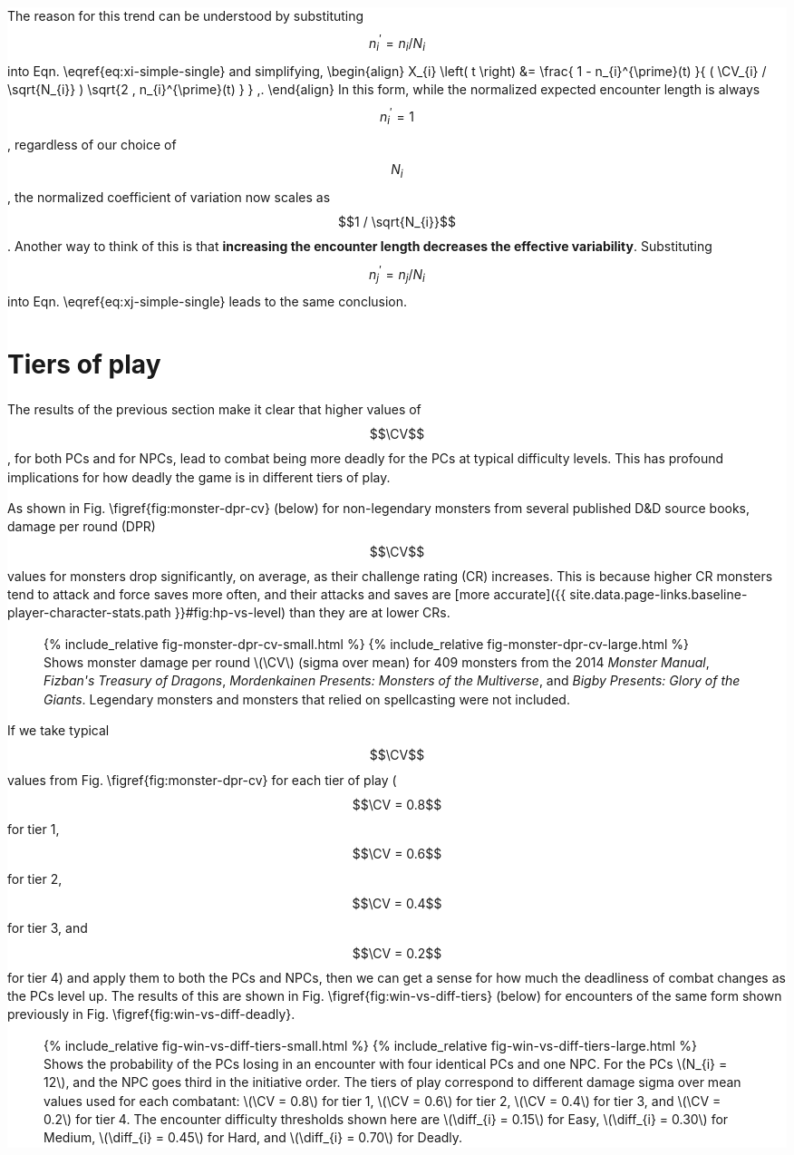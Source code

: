 The reason for this trend can be understood by substituting $$n_{i}^{\prime} = n_{i} / N_{i}$$ into Eqn. \eqref{eq:xi-simple-single} and simplifying,
\begin{align}
    X_{i} \left( t \right) 
        &= \frac{ 1 -  n_{i}^{\prime}(t) }{ ( \CV_{i} / \sqrt{N_{i}} ) \sqrt{2 \, n_{i}^{\prime}(t) } } \,. 
\end{align}
In this form, while the normalized expected encounter length is always $$n_{i}^{\prime} = 1$$, regardless of our choice of $$N_{i}$$, the normalized coefficient of variation now scales as $$1 / \sqrt{N_{i}}$$. Another way to think of this is that **increasing the encounter length decreases the effective variability**. Substituting $$n_{j}^{\prime} = n_{j} / N_{i}$$ into Eqn. \eqref{eq:xj-simple-single} leads to the same conclusion.





# Tiers of play

The results of the previous section make it clear that higher values of $$\CV$$, for both PCs and for NPCs, lead to combat being more deadly for the PCs at typical difficulty levels. This has profound implications for how deadly the game is in different tiers of play.

As shown in Fig. \figref{fig:monster-dpr-cv} (below) for non-legendary monsters from several published D&D source books, damage per round (DPR) $$\CV$$ values for monsters drop significantly, on average, as their challenge rating (CR) increases. This is because higher CR monsters tend to attack and force saves more often, and their attacks and saves are [more accurate]({{ site.data.page-links.baseline-player-character-stats.path }}#fig:hp-vs-level) than they are at lower CRs.

<figure id="fig:monster-dpr-cv">
    {% include_relative fig-monster-dpr-cv-small.html %}
    {% include_relative fig-monster-dpr-cv-large.html %}
    <figcaption>Shows monster damage per round \(\CV\) (sigma over mean) for 409 monsters from the 2014 <em>Monster Manual</em>, <em>Fizban's Treasury of Dragons</em>, <em>Mordenkainen Presents: Monsters of the Multiverse</em>, and <em>Bigby Presents: Glory of the Giants</em>. Legendary monsters and monsters that relied on spellcasting were not included.</figcaption>
</figure>

If we take typical $$\CV$$ values from Fig. \figref{fig:monster-dpr-cv} for each tier of play ($$\CV = 0.8$$ for tier 1, $$\CV = 0.6$$ for tier 2, $$\CV = 0.4$$ for tier 3, and $$\CV = 0.2$$ for tier 4) and apply them to both the PCs and NPCs, then we can get a sense for how much the deadliness of combat changes as the PCs level up. The results of this are shown in Fig. \figref{fig:win-vs-diff-tiers} (below) for encounters of the same form shown previously in Fig. \figref{fig:win-vs-diff-deadly}.

<figure id="fig:win-vs-diff-tiers">
    {% include_relative fig-win-vs-diff-tiers-small.html %}
    {% include_relative fig-win-vs-diff-tiers-large.html %}
    <figcaption>Shows the probability of the PCs losing in an encounter with four identical PCs and one NPC. For the PCs \(N_{i} = 12\), and the NPC goes third in the initiative order. The tiers of play correspond to different damage sigma over mean values used for each combatant: \(\CV = 0.8\) for tier 1, \(\CV = 0.6\) for tier 2, \(\CV = 0.4\) for tier 3, and \(\CV = 0.2\) for tier 4. The encounter difficulty thresholds shown here are \(\diff_{i} = 0.15\) for Easy, \(\diff_{i} = 0.30\) for Medium, \(\diff_{i} = 0.45\) for Hard, and \(\diff_{i} = 0.70\) for Deadly.</figcaption>
</figure>
